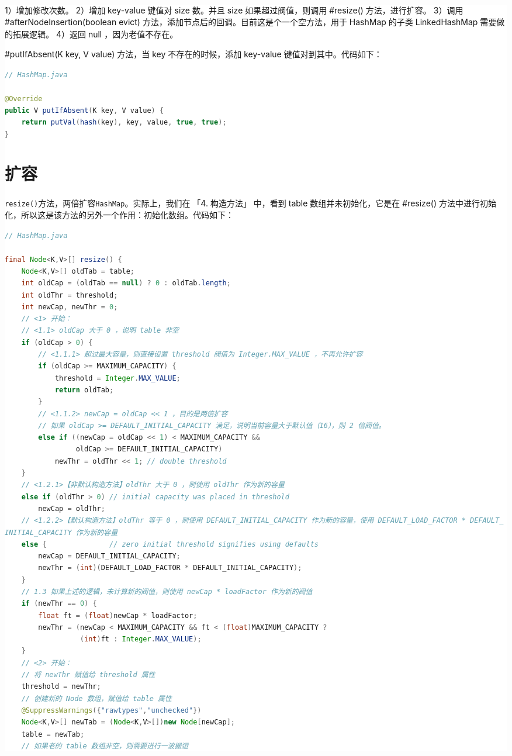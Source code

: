 1）增加修改次数。
2）增加 key-value 键值对 size 数。并且 size 如果超过阀值，则调用 #resize() 方法，进行扩容。
3）调用 #afterNodeInsertion(boolean evict) 方法，添加节点后的回调。目前这是个一个空方法，用于 HashMap 的子类 LinkedHashMap 需要做的拓展逻辑。
4）返回 null ，因为老值不存在。

#putIfAbsent(K key, V value) 方法，当 key 不存在的时候，添加 key-value 键值对到其中。代码如下：
```java
// HashMap.java

@Override
public V putIfAbsent(K key, V value) {
    return putVal(hash(key), key, value, true, true);
}
```
# 扩容
`resize()`方法，两倍扩容`HashMap`。实际上，我们在 「4. 构造方法」 中，看到 table 数组并未初始化，它是在 #resize() 方法中进行初始化，所以这是该方法的另外一个作用：初始化数组。代码如下：
```java
// HashMap.java

final Node<K,V>[] resize() {
    Node<K,V>[] oldTab = table;
    int oldCap = (oldTab == null) ? 0 : oldTab.length;
    int oldThr = threshold;
    int newCap, newThr = 0;
    // <1> 开始：
    // <1.1> oldCap 大于 0 ，说明 table 非空
    if (oldCap > 0) {
        // <1.1.1> 超过最大容量，则直接设置 threshold 阀值为 Integer.MAX_VALUE ，不再允许扩容
        if (oldCap >= MAXIMUM_CAPACITY) {
            threshold = Integer.MAX_VALUE;
            return oldTab;
        }
        // <1.1.2> newCap = oldCap << 1 ，目的是两倍扩容
        // 如果 oldCap >= DEFAULT_INITIAL_CAPACITY 满足，说明当前容量大于默认值（16），则 2 倍阀值。
        else if ((newCap = oldCap << 1) < MAXIMUM_CAPACITY &&
                 oldCap >= DEFAULT_INITIAL_CAPACITY)
            newThr = oldThr << 1; // double threshold
    }
    // <1.2.1>【非默认构造方法】oldThr 大于 0 ，则使用 oldThr 作为新的容量
    else if (oldThr > 0) // initial capacity was placed in threshold
        newCap = oldThr;
    // <1.2.2>【默认构造方法】oldThr 等于 0 ，则使用 DEFAULT_INITIAL_CAPACITY 作为新的容量，使用 DEFAULT_LOAD_FACTOR * DEFAULT_INITIAL_CAPACITY 作为新的容量
    else {               // zero initial threshold signifies using defaults
        newCap = DEFAULT_INITIAL_CAPACITY;
        newThr = (int)(DEFAULT_LOAD_FACTOR * DEFAULT_INITIAL_CAPACITY);
    }
    // 1.3 如果上述的逻辑，未计算新的阀值，则使用 newCap * loadFactor 作为新的阀值
    if (newThr == 0) {
        float ft = (float)newCap * loadFactor;
        newThr = (newCap < MAXIMUM_CAPACITY && ft < (float)MAXIMUM_CAPACITY ?
                  (int)ft : Integer.MAX_VALUE);
    }
    // <2> 开始：
    // 将 newThr 赋值给 threshold 属性
    threshold = newThr;
    // 创建新的 Node 数组，赋值给 table 属性
    @SuppressWarnings({"rawtypes","unchecked"})
    Node<K,V>[] newTab = (Node<K,V>[])new Node[newCap];
    table = newTab;
    // 如果老的 table 数组非空，则需要进行一波搬运
```